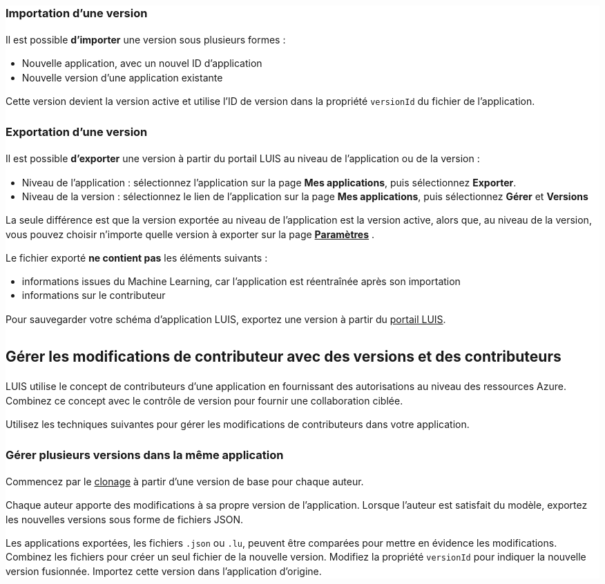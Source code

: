 ### <a name="import-a-version"></a>Importation d’une version

Il est possible **d’importer** une version sous plusieurs formes :
* Nouvelle application, avec un nouvel ID d’application
* Nouvelle version d’une application existante

Cette version devient la version active et utilise l’ID de version dans la propriété `versionId` du fichier de l’application.

### <a name="export-a-version"></a>Exportation d’une version

Il est possible **d’exporter** une version à partir du portail LUIS au niveau de l’application ou de la version :

* Niveau de l’application : sélectionnez l’application sur la page **Mes applications**, puis sélectionnez **Exporter**.
* Niveau de la version : sélectionnez le lien de l’application sur la page **Mes applications**, puis sélectionnez **Gérer** et **Versions**

La seule différence est que la version exportée au niveau de l’application est la version active, alors que, au niveau de la version, vous pouvez choisir n’importe quelle version à exporter sur la page **[Paramètres](luis-how-to-manage-versions.md)** .

Le fichier exporté **ne contient pas** les éléments suivants :

* informations issues du Machine Learning, car l’application est réentraînée après son importation
* informations sur le contributeur

Pour sauvegarder votre schéma d’application LUIS, exportez une version à partir du [portail LUIS](https://www.luis.ai/applications).

## <a name="manage-contributor-changes-with-versions-and-contributors"></a>Gérer les modifications de contributeur avec des versions et des contributeurs

LUIS utilise le concept de contributeurs d’une application en fournissant des autorisations au niveau des ressources Azure. Combinez ce concept avec le contrôle de version pour fournir une collaboration ciblée.

Utilisez les techniques suivantes pour gérer les modifications de contributeurs dans votre application.

### <a name="manage-multiple-versions-inside-the-same-app"></a>Gérer plusieurs versions dans la même application

Commencez par le [clonage](luis-how-to-manage-versions.md#clone-a-version) à partir d’une version de base pour chaque auteur.

Chaque auteur apporte des modifications à sa propre version de l’application. Lorsque l’auteur est satisfait du modèle, exportez les nouvelles versions sous forme de fichiers JSON.

Les applications exportées, les fichiers `.json` ou `.lu`, peuvent être comparées pour mettre en évidence les modifications. Combinez les fichiers pour créer un seul fichier de la nouvelle version. Modifiez la propriété `versionId` pour indiquer la nouvelle version fusionnée. Importez cette version dans l’application d’origine.
